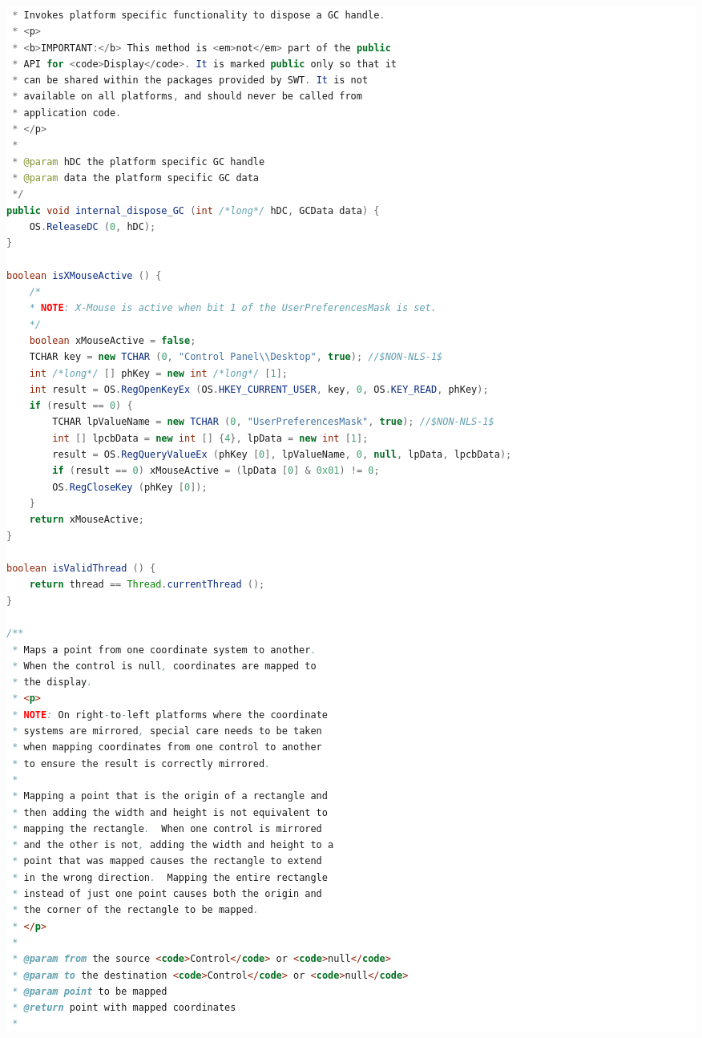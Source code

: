 ```java
 * Invokes platform specific functionality to dispose a GC handle.
 * <p>
 * <b>IMPORTANT:</b> This method is <em>not</em> part of the public
 * API for <code>Display</code>. It is marked public only so that it
 * can be shared within the packages provided by SWT. It is not
 * available on all platforms, and should never be called from
 * application code.
 * </p>
 *
 * @param hDC the platform specific GC handle
 * @param data the platform specific GC data 
 */
public void internal_dispose_GC (int /*long*/ hDC, GCData data) {
	OS.ReleaseDC (0, hDC);
}

boolean isXMouseActive () {
	/*
	* NOTE: X-Mouse is active when bit 1 of the UserPreferencesMask is set.
  	*/
	boolean xMouseActive = false;
	TCHAR key = new TCHAR (0, "Control Panel\\Desktop", true); //$NON-NLS-1$
	int /*long*/ [] phKey = new int /*long*/ [1];
	int result = OS.RegOpenKeyEx (OS.HKEY_CURRENT_USER, key, 0, OS.KEY_READ, phKey);
	if (result == 0) {
		TCHAR lpValueName = new TCHAR (0, "UserPreferencesMask", true); //$NON-NLS-1$
		int [] lpcbData = new int [] {4}, lpData = new int [1];
		result = OS.RegQueryValueEx (phKey [0], lpValueName, 0, null, lpData, lpcbData);
		if (result == 0) xMouseActive = (lpData [0] & 0x01) != 0;
		OS.RegCloseKey (phKey [0]);
	}
	return xMouseActive;
}

boolean isValidThread () {
	return thread == Thread.currentThread ();
}

/**
 * Maps a point from one coordinate system to another.
 * When the control is null, coordinates are mapped to
 * the display.
 * <p>
 * NOTE: On right-to-left platforms where the coordinate
 * systems are mirrored, special care needs to be taken
 * when mapping coordinates from one control to another
 * to ensure the result is correctly mirrored.
 * 
 * Mapping a point that is the origin of a rectangle and
 * then adding the width and height is not equivalent to
 * mapping the rectangle.  When one control is mirrored
 * and the other is not, adding the width and height to a
 * point that was mapped causes the rectangle to extend
 * in the wrong direction.  Mapping the entire rectangle
 * instead of just one point causes both the origin and
 * the corner of the rectangle to be mapped.
 * </p>
 * 
 * @param from the source <code>Control</code> or <code>null</code>
 * @param to the destination <code>Control</code> or <code>null</code>
 * @param point to be mapped 
 * @return point with mapped coordinates 
 * 
```